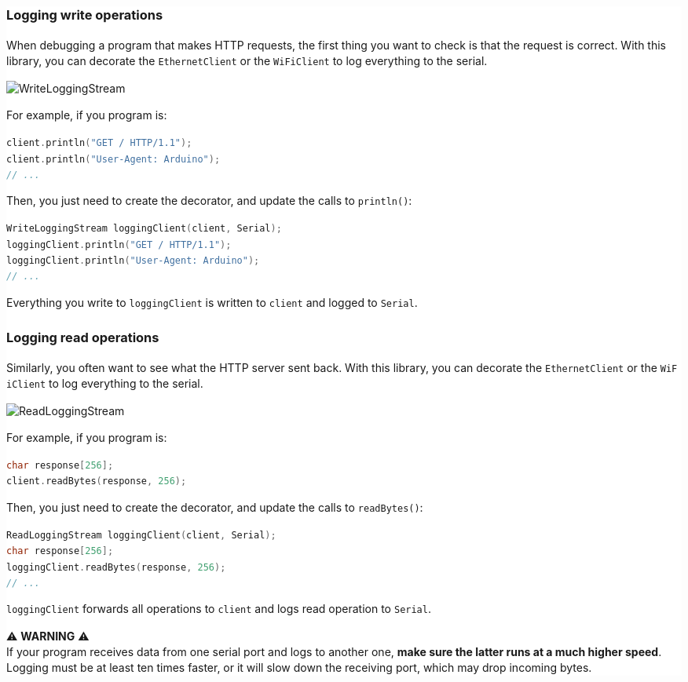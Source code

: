 ### Logging write operations

When debugging a program that makes HTTP requests, the first thing you want to check is that the request is correct. With this library, you can decorate the `EthernetClient` or the `WiFiClient` to log everything to the serial.

![WriteLoggingStream](extras/images/WriteLogger.svg)

For example, if you program is:

```c++
client.println("GET / HTTP/1.1");
client.println("User-Agent: Arduino");
// ...
```

Then, you just need to create the decorator, and update the calls to `println()`:

```c++
WriteLoggingStream loggingClient(client, Serial);
loggingClient.println("GET / HTTP/1.1");
loggingClient.println("User-Agent: Arduino");
// ...
```

Everything you write to `loggingClient` is written to `client` and logged to `Serial`.


### Logging read operations

Similarly, you often want to see what the HTTP server sent back. With this library, you can decorate the `EthernetClient` or the `WiFiClient` to log everything to the serial.

![ReadLoggingStream](extras/images/ReadLogger.svg)

For example, if you program is:

```c++
char response[256];
client.readBytes(response, 256);
```

Then, you just need to create the decorator, and update the calls to `readBytes()`:

```c++
ReadLoggingStream loggingClient(client, Serial);
char response[256];
loggingClient.readBytes(response, 256);
// ...
```

`loggingClient` forwards all operations to `client` and logs read operation to `Serial`.

⚠ **WARNING** ⚠   
If your program receives data from one serial port and logs to another one, **make sure the latter runs at a much higher speed**. Logging must be at least ten times faster, or it will slow down the receiving port, which may drop incoming bytes.
